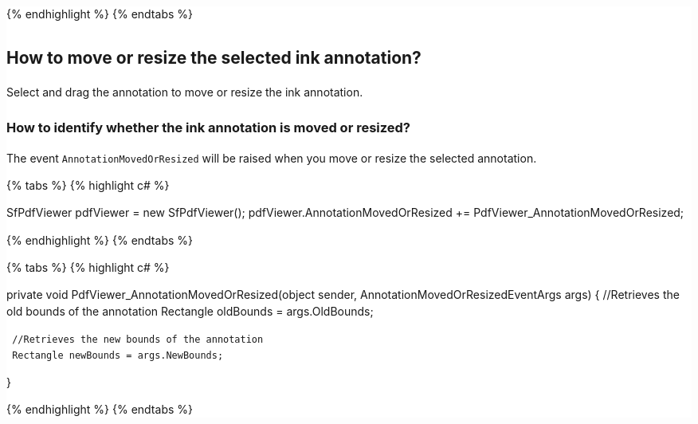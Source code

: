 
{% endhighlight %}
{% endtabs %}

## How to move or resize the selected ink annotation?

Select and drag the annotation to move or resize the ink annotation. 

### How to identify whether the ink annotation is moved or resized?

The event `AnnotationMovedOrResized` will be raised when you move or resize the selected annotation.

{% tabs %}
{% highlight c# %}

SfPdfViewer pdfViewer = new SfPdfViewer();
pdfViewer.AnnotationMovedOrResized += PdfViewer_AnnotationMovedOrResized;

{% endhighlight %}
{% endtabs %}

{% tabs %}
{% highlight c# %}

private void PdfViewer_AnnotationMovedOrResized(object sender, AnnotationMovedOrResizedEventArgs args) 
{
     //Retrieves the old bounds of the annotation
     Rectangle oldBounds = args.OldBounds;

     //Retrieves the new bounds of the annotation
     Rectangle newBounds = args.NewBounds;
}

{% endhighlight %}
{% endtabs %}
